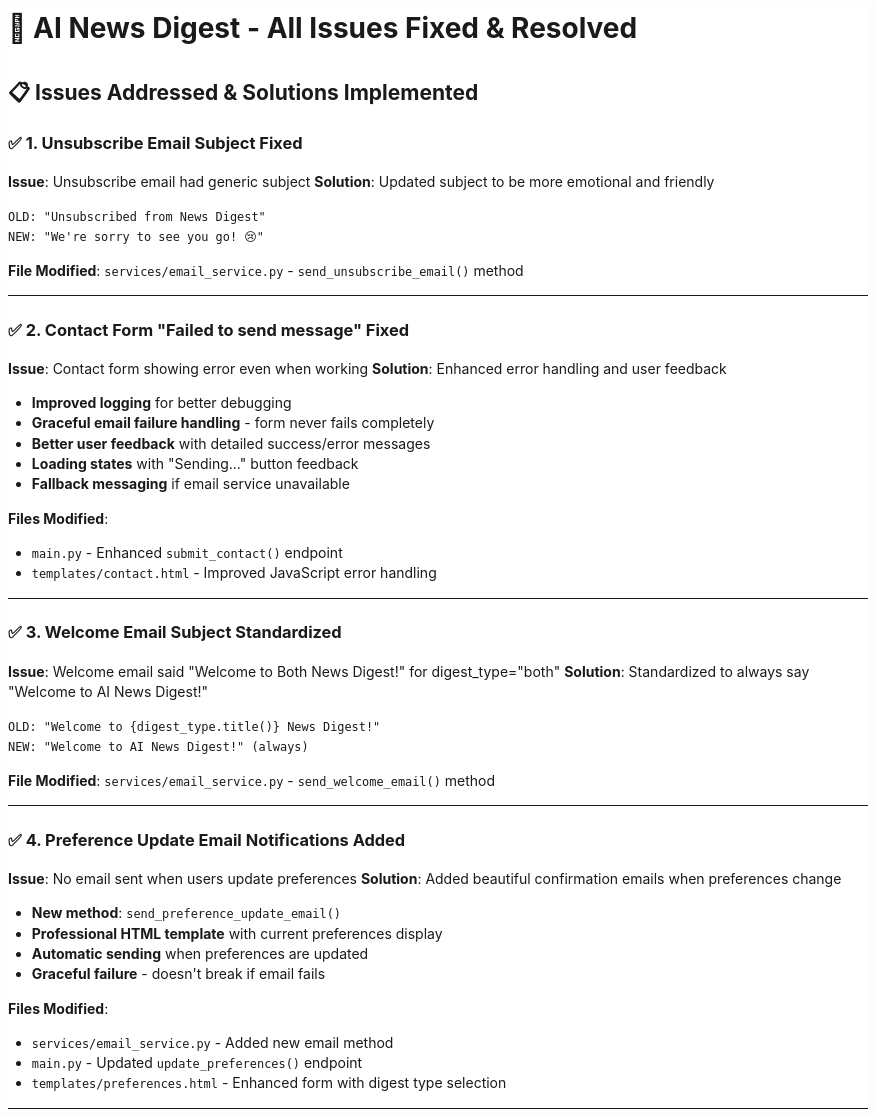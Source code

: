 # 🎉 AI News Digest - All Issues Fixed & Resolved

## 📋 Issues Addressed & Solutions Implemented

### ✅ **1. Unsubscribe Email Subject Fixed**
**Issue**: Unsubscribe email had generic subject
**Solution**: Updated subject to be more emotional and friendly
```
OLD: "Unsubscribed from News Digest"
NEW: "We're sorry to see you go! 😢"
```
**File Modified**: `services/email_service.py` - `send_unsubscribe_email()` method

---

### ✅ **2. Contact Form "Failed to send message" Fixed**
**Issue**: Contact form showing error even when working
**Solution**: Enhanced error handling and user feedback
- **Improved logging** for better debugging
- **Graceful email failure handling** - form never fails completely
- **Better user feedback** with detailed success/error messages
- **Loading states** with "Sending..." button feedback
- **Fallback messaging** if email service unavailable

**Files Modified**: 
- `main.py` - Enhanced `submit_contact()` endpoint
- `templates/contact.html` - Improved JavaScript error handling

---

### ✅ **3. Welcome Email Subject Standardized**
**Issue**: Welcome email said "Welcome to Both News Digest!" for digest_type="both"
**Solution**: Standardized to always say "Welcome to AI News Digest!"
```
OLD: "Welcome to {digest_type.title()} News Digest!"
NEW: "Welcome to AI News Digest!" (always)
```
**File Modified**: `services/email_service.py` - `send_welcome_email()` method

---

### ✅ **4. Preference Update Email Notifications Added**
**Issue**: No email sent when users update preferences
**Solution**: Added beautiful confirmation emails when preferences change
- **New method**: `send_preference_update_email()`
- **Professional HTML template** with current preferences display
- **Automatic sending** when preferences are updated
- **Graceful failure** - doesn't break if email fails

**Files Modified**:
- `services/email_service.py` - Added new email method
- `main.py` - Updated `update_preferences()` endpoint
- `templates/preferences.html` - Enhanced form with digest type selection

---